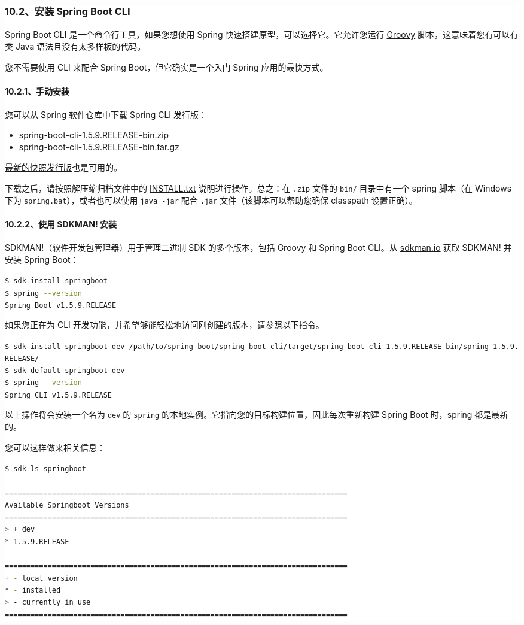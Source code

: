 <a id="getting-started-installing-the-cli"></a>

### 10.2、安装 Spring Boot CLI

Spring Boot CLI 是一个命令行工具，如果您想使用 Spring 快速搭建原型，可以选择它。它允许您运行 [Groovy](http://groovy.codehaus.org/) 脚本，这意味着您有可以有类 Java 语法且没有太多样板的代码。

您不需要使用 CLI 来配合 Spring Boot，但它确实是一个入门 Spring 应用的最快方式。

<a id="getting-started-manual-cli-installation"></a>

#### 10.2.1、手动安装

您可以从 Spring 软件仓库中下载 Spring CLI 发行版：

- [spring-boot-cli-1.5.9.RELEASE-bin.zip](https://repo.spring.io/release/org/springframework/boot/spring-boot-cli/1.5.9.RELEASE/spring-boot-cli-1.5.9.RELEASE-bin.zip)
- [spring-boot-cli-1.5.9.RELEASE-bin.tar.gz](https://repo.spring.io/release/org/springframework/boot/spring-boot-cli/1.5.9.RELEASE/spring-boot-cli-1.5.9.RELEASE-bin.tar.gz)

[最新的快照发行版](https://repo.spring.io/snapshot/org/springframework/boot/spring-boot-cli/)也是可用的。

下载之后，请按照解压缩归档文件中的 [INSTALL.txt](https://raw.github.com/spring-projects/spring-boot/v1.5.9.RELEASE/spring-boot-cli/src/main/content/INSTALL.txt) 说明进行操作。总之：在 `.zip` 文件的 `bin/` 目录中有一个 spring 脚本（在 Windows 下为 `spring.bat`），或者也可以使用 `java -jar` 配合 `.jar` 文件（该脚本可以帮助您确保 classpath 设置正确）。

<a id="getting-started-sdkman-cli-installation"></a>

#### 10.2.2、使用 SDKMAN! 安装

SDKMAN!（软件开发包管理器）用于管理二进制 SDK 的多个版本，包括 Groovy 和 Spring Boot CLI。从 [sdkman.io](http://sdkman.io/) 获取 SDKMAN! 并安装 Spring Boot：

```bash
$ sdk install springboot
$ spring --version
Spring Boot v1.5.9.RELEASE
```

如果您正在为 CLI 开发功能，并希望够能轻松地访问刚创建的版本，请参照以下指令。

```bash
$ sdk install springboot dev /path/to/spring-boot/spring-boot-cli/target/spring-boot-cli-1.5.9.RELEASE-bin/spring-1.5.9.RELEASE/
$ sdk default springboot dev
$ spring --version
Spring CLI v1.5.9.RELEASE
```

以上操作将会安装一个名为 `dev` 的 `spring` 的本地实例。它指向您的目标构建位置，因此每次重新构建 Spring Boot 时，spring 都是最新的。

您可以这样做来相关信息：

```bash
$ sdk ls springboot

================================================================================
Available Springboot Versions
================================================================================
> + dev
* 1.5.9.RELEASE

================================================================================
+ - local version
* - installed
> - currently in use
================================================================================
```
